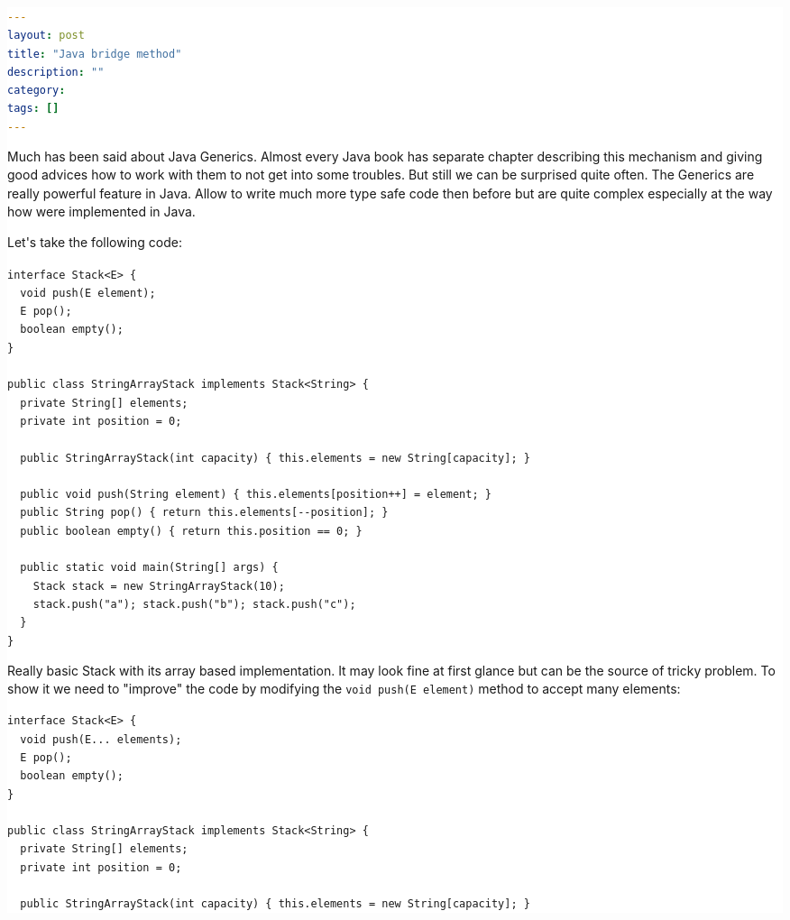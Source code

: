 ```yaml
---
layout: post
title: "Java bridge method"
description: ""
category: 
tags: []
---
```


Much has been said about Java Generics. Almost every Java book has separate chapter describing this mechanism and giving good advices how to work with them to not get into some troubles. But still we can be surprised quite often. The Generics are really powerful feature in Java. Allow to write much more type safe code then before but are quite complex especially at the way how were implemented in Java. 

Let's take the following code:

    interface Stack<E> {
      void push(E element);
      E pop();
      boolean empty();
    }

    public class StringArrayStack implements Stack<String> {
      private String[] elements;
      private int position = 0;
  
      public StringArrayStack(int capacity) { this.elements = new String[capacity]; }

      public void push(String element) { this.elements[position++] = element; }   
      public String pop() { return this.elements[--position]; }
      public boolean empty() { return this.position == 0; } 
  
      public static void main(String[] args) {
        Stack stack = new StringArrayStack(10);
        stack.push("a"); stack.push("b"); stack.push("c");
      }
    }


Really basic Stack with its array based implementation. It may look fine at first glance but can be the source of tricky problem. To show it we need to "improve" the code by modifying the `void push(E element)` method to accept many elements:

    interface Stack<E> {
      void push(E... elements);
      E pop();
      boolean empty();
    }

    public class StringArrayStack implements Stack<String> {
      private String[] elements;
      private int position = 0;
  
      public StringArrayStack(int capacity) { this.elements = new String[capacity]; }
